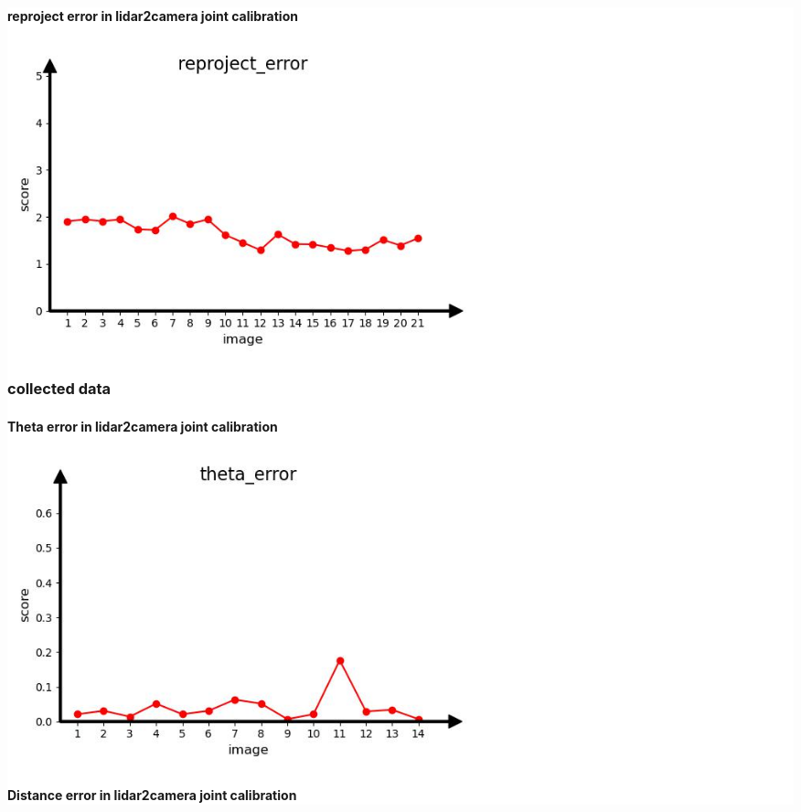 #### reproject error in lidar2camera joint calibration

<img src="../results/lidar2camera/results/datasets1/result_reproject.jpg" width="60%" height="60%" alt="Example of distorted image photography" div align=center /><br>

### collected data
#### Theta error in lidar2camera joint calibration
<img src="../results/picture/lidar2camera/result_theta_4.jpg" width="60%" height="60%" alt="Example of distorted image photography" div align=center /><br>

#### Distance error in lidar2camera joint calibration